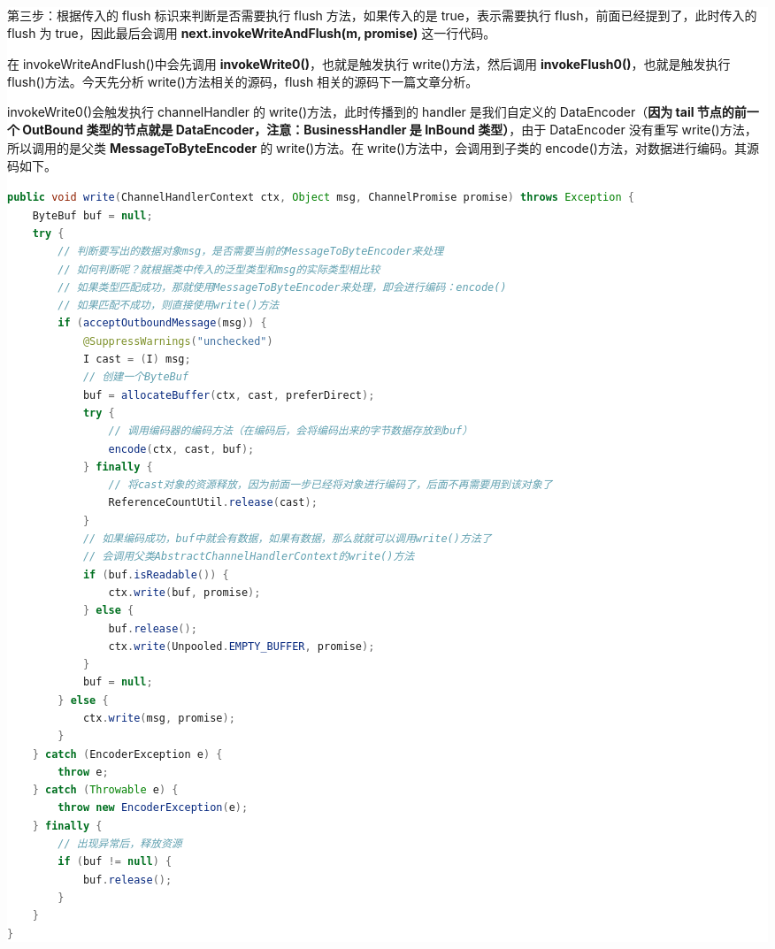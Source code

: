 第三步：根据传入的 flush 标识来判断是否需要执行 flush 方法，如果传入的是 true，表示需要执行 flush，前面已经提到了，此时传入的 flush 为 true，因此最后会调用 **next.invokeWriteAndFlush(m, promise)** 这一行代码。

在 invokeWriteAndFlush()中会先调用 **invokeWrite0()**，也就是触发执行 write()方法，然后调用 **invokeFlush0()**，也就是触发执行 flush()方法。今天先分析 write()方法相关的源码，flush 相关的源码下一篇文章分析。

invokeWrite0()会触发执行 channelHandler 的 write()方法，此时传播到的 handler 是我们自定义的 DataEncoder（**因为 tail 节点的前一个 OutBound 类型的节点就是 DataEncoder，注意：BusinessHandler 是 InBound 类型）**，由于 DataEncoder 没有重写 write()方法，所以调用的是父类 **MessageToByteEncoder** 的 write()方法。在 write()方法中，会调用到子类的 encode()方法，对数据进行编码。其源码如下。

```java
public void write(ChannelHandlerContext ctx, Object msg, ChannelPromise promise) throws Exception {
    ByteBuf buf = null;
    try {
        // 判断要写出的数据对象msg，是否需要当前的MessageToByteEncoder来处理
        // 如何判断呢？就根据类中传入的泛型类型和msg的实际类型相比较
        // 如果类型匹配成功，那就使用MessageToByteEncoder来处理，即会进行编码：encode()
        // 如果匹配不成功，则直接使用write()方法
        if (acceptOutboundMessage(msg)) {
            @SuppressWarnings("unchecked")
            I cast = (I) msg;
            // 创建一个ByteBuf
            buf = allocateBuffer(ctx, cast, preferDirect);
            try {
                // 调用编码器的编码方法（在编码后，会将编码出来的字节数据存放到buf）
                encode(ctx, cast, buf);
            } finally {
                // 将cast对象的资源释放，因为前面一步已经将对象进行编码了，后面不再需要用到该对象了
                ReferenceCountUtil.release(cast);
            }
            // 如果编码成功，buf中就会有数据，如果有数据，那么就就可以调用write()方法了
            // 会调用父类AbstractChannelHandlerContext的write()方法
            if (buf.isReadable()) {
                ctx.write(buf, promise);
            } else {
                buf.release();
                ctx.write(Unpooled.EMPTY_BUFFER, promise);
            }
            buf = null;
        } else {
            ctx.write(msg, promise);
        }
    } catch (EncoderException e) {
        throw e;
    } catch (Throwable e) {
        throw new EncoderException(e);
    } finally {
        // 出现异常后，释放资源
        if (buf != null) {
            buf.release();
        }
    }
}
```
